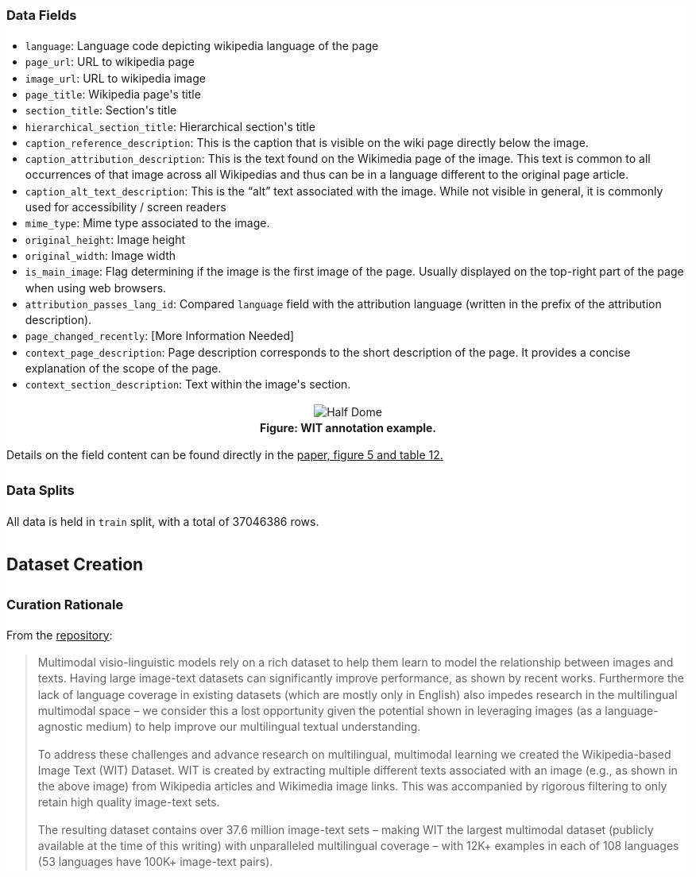 ### Data Fields

- `language`: Language code depicting wikipedia language of the page
- `page_url`: URL to wikipedia page
- `image_url`: URL to wikipedia image
- `page_title`: Wikipedia page's title
- `section_title`: Section's title
- `hierarchical_section_title`: Hierarchical section's title
- `caption_reference_description`: This is the caption that is visible on the wiki page directly below the image.
- `caption_attribution_description`: This is the text found on the Wikimedia page of the image. This text is common to all occurrences of that image across all Wikipedias and thus can be in a language different to the original page article.
- `caption_alt_text_description`: This is the “alt” text associated with the image. While not visible in general, it is commonly used for accessibility / screen readers
- `mime_type`: Mime type associated to the image.
- `original_height`: Image height
- `original_width`: Image width
- `is_main_image`: Flag determining if the image is the first image of the page. Usually displayed on the top-right part of the page when using web browsers.
- `attribution_passes_lang_id`: Compared `language` field with the attribution language (written in the prefix of the attribution description). 
- `page_changed_recently`: [More Information Needed] 
- `context_page_description`: Page description corresponds to the short description of the page. It provides a concise explanation of the scope of the page.
- `context_section_description`: Text within the image's section.

<p align='center'>
  <img width='75%' src='https://production-media.paperswithcode.com/datasets/Screenshot_2021-03-04_at_14.26.02.png' alt="Half Dome" /> </br>
<b>Figure: WIT annotation example. </b>
</p>

Details on the field content can be found directly in the [paper, figure 5 and table 12.](https://arxiv.org/abs/2103.01913)

### Data Splits

All data is held in `train` split, with a total of 37046386 rows.

## Dataset Creation

### Curation Rationale

From the [repository](https://github.com/google-research-datasets/wit#motivation):

> Multimodal visio-linguistic models rely on a rich dataset to help them learn to model the relationship between images and texts. Having large image-text datasets can significantly improve performance, as shown by recent works. Furthermore the lack of language coverage in existing datasets (which are mostly only in English) also impedes research in the multilingual multimodal space – we consider this a lost opportunity given the potential shown in leveraging images (as a language-agnostic medium) to help improve our multilingual textual understanding.
>
> To address these challenges and advance research on multilingual, multimodal learning we created the Wikipedia-based Image Text (WIT) Dataset. WIT is created by extracting multiple different texts associated with an image (e.g., as shown in the above image) from Wikipedia articles and Wikimedia image links. This was accompanied by rigorous filtering to only retain high quality image-text sets.
>
> The resulting dataset contains over 37.6 million image-text sets – making WIT the largest multimodal dataset (publicly available at the time of this writing) with unparalleled multilingual coverage – with 12K+ examples in each of 108 languages (53 languages have 100K+ image-text pairs).
